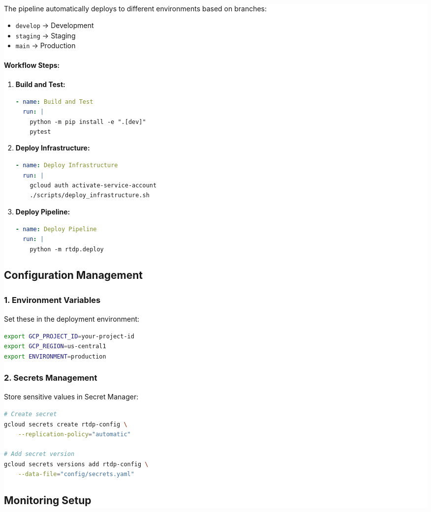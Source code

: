 The pipeline automatically deploys to different environments based on branches:
- `develop` → Development
- `staging` → Staging
- `main` → Production

#### Workflow Steps:
1. **Build and Test:**
   ```yaml
   - name: Build and Test
     run: |
       python -m pip install -e ".[dev]"
       pytest
   ```

2. **Deploy Infrastructure:**
   ```yaml
   - name: Deploy Infrastructure
     run: |
       gcloud auth activate-service-account
       ./scripts/deploy_infrastructure.sh
   ```

3. **Deploy Pipeline:**
   ```yaml
   - name: Deploy Pipeline
     run: |
       python -m rtdp.deploy
   ```

## Configuration Management

### 1. Environment Variables
Set these in the deployment environment:
```bash
export GCP_PROJECT_ID=your-project-id
export GCP_REGION=us-central1
export ENVIRONMENT=production
```

### 2. Secrets Management
Store sensitive values in Secret Manager:
```bash
# Create secret
gcloud secrets create rtdp-config \
    --replication-policy="automatic"

# Add secret version
gcloud secrets versions add rtdp-config \
    --data-file="config/secrets.yaml"
```

## Monitoring Setup
